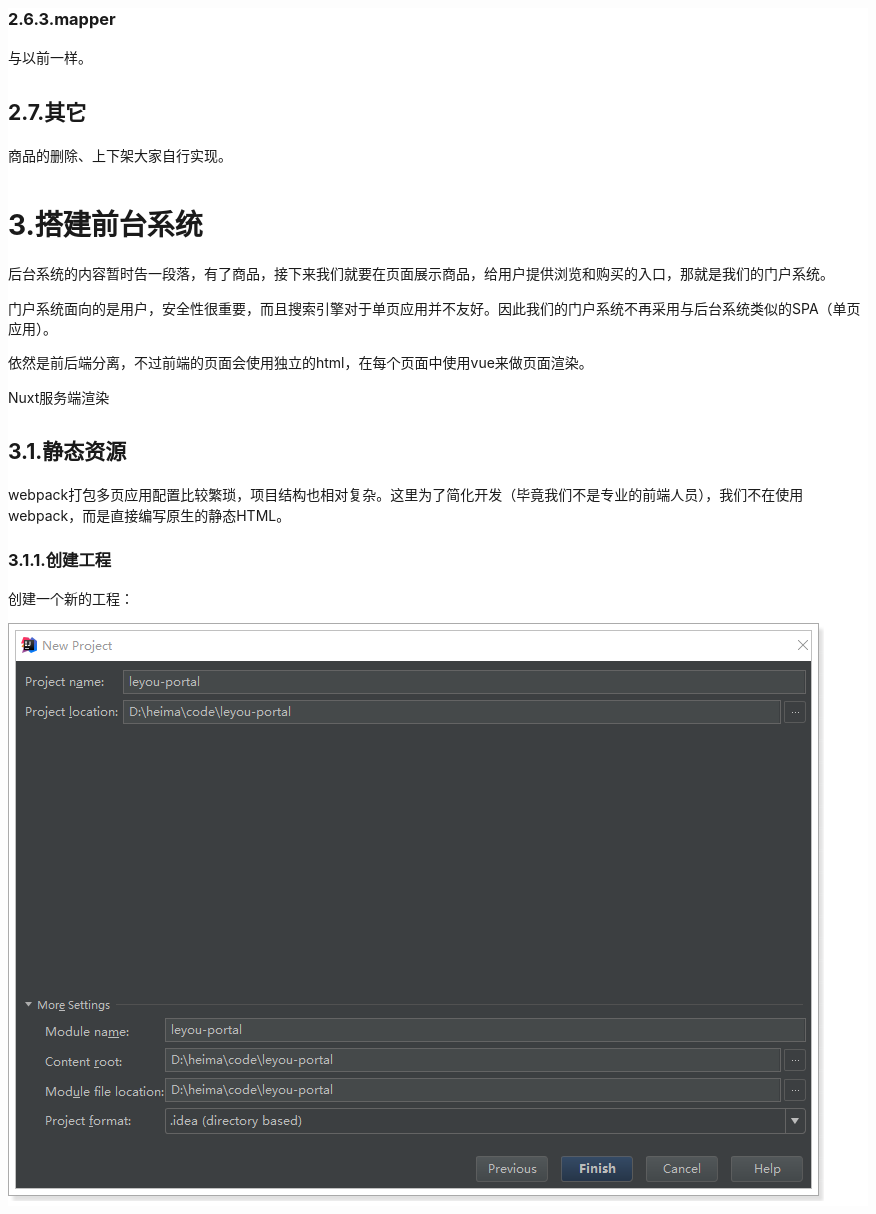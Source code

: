 

### 2.6.3.mapper

与以前一样。



## 2.7.其它

商品的删除、上下架大家自行实现。





# 3.搭建前台系统

后台系统的内容暂时告一段落，有了商品，接下来我们就要在页面展示商品，给用户提供浏览和购买的入口，那就是我们的门户系统。

门户系统面向的是用户，安全性很重要，而且搜索引擎对于单页应用并不友好。因此我们的门户系统不再采用与后台系统类似的SPA（单页应用）。

依然是前后端分离，不过前端的页面会使用独立的html，在每个页面中使用vue来做页面渲染。

Nuxt服务端渲染

## 3.1.静态资源

webpack打包多页应用配置比较繁琐，项目结构也相对复杂。这里为了简化开发（毕竟我们不是专业的前端人员），我们不在使用webpack，而是直接编写原生的静态HTML。

### 3.1.1.创建工程

创建一个新的工程：

![1526460361784](assets/1526460361784.png)
